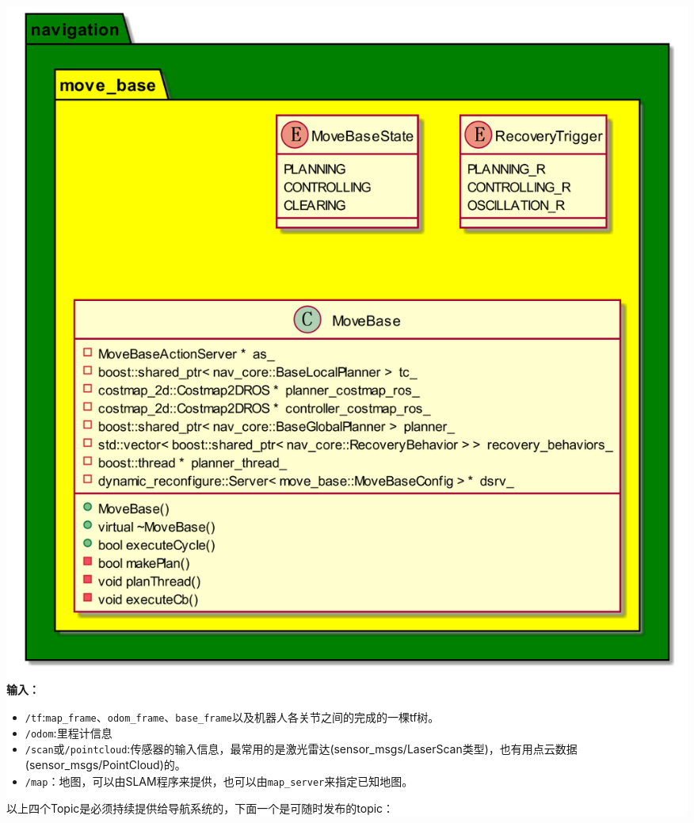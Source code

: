 ![move_base](navigation学习.assets/move_base.png)

**输入：**

- `/tf`:`map_frame`、`odom_frame`、`base_frame`以及机器人各关节之间的完成的一棵tf树。
- `/odom`:里程计信息
- `/scan`或`/pointcloud`:传感器的输入信息，最常用的是激光雷达(sensor_msgs/LaserScan类型)，也有用点云数据(sensor_msgs/PointCloud)的。
- `/map`：地图，可以由SLAM程序来提供，也可以由`map_server`来指定已知地图。

以上四个Topic是必须持续提供给导航系统的，下面一个是可随时发布的topic：
